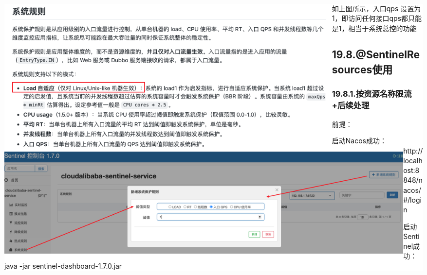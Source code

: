<img src="./img/image-20220616165048842.png" alt="image-20220616165048842" style="zoom:80%;" align=left  />



<img src="./img/image-20220616165518195.png" alt="image-20220616165518195" style="zoom:80%;" align=left />



如上图所示，入口qps 设置为1，即访问任何接口qps都只能是1，相当于系统总控的功能



## 19.8.**@SentinelResources使用**



### 19.8.1.**按资源名称限流+后续处理**

前提：

启动Nacos成功：http://localhost:8848/nacos/#/login

启动Sentinel成功：java -jar sentinel-dashboard-1.7.0.jar



